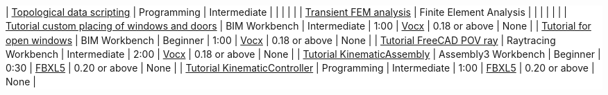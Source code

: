 | [Topological data scripting](/Topological_data_scripting "Topological data scripting")                                                                               | Programming             | Intermediate          |                        |                                                                                                                                                                         |                     |                                                                                                                                                                                                                                                                                                                               |
| [Transient FEM analysis](/Transient_FEM_analysis "Transient FEM analysis")                                                                                           | Finite Element Analysis |                       |                        |                                                                                                                                                                         |                     |                                                                                                                                                                                                                                                                                                                               |
| [Tutorial custom placing of windows and doors](/Tutorial_custom_placing_of_windows_and_doors "Tutorial custom placing of windows and doors")                         | BIM Workbench           | Intermediate          | 1:00                   | [Vocx](/index.php?title=User:Vocx&action=edit&redlink=1 "User:Vocx (page does not exist)")                                                                              | 0.18 or above       | None                                                                                                                                                                                                                                                                                                                          |
| [Tutorial for open windows](/Tutorial_for_open_windows "Tutorial for open windows")                                                                                  | BIM Workbench           | Beginner              | 1:00                   | [Vocx](/index.php?title=User:Vocx&action=edit&redlink=1 "User:Vocx (page does not exist)")                                                                              | 0.18 or above       | None                                                                                                                                                                                                                                                                                                                          |
| [Tutorial FreeCAD POV ray](/Tutorial_FreeCAD_POV_ray "Tutorial FreeCAD POV ray")                                                                                     | Raytracing Workbench    | Intermediate          | 2:00                   | [Vocx](/index.php?title=User:Vocx&action=edit&redlink=1 "User:Vocx (page does not exist)")                                                                              | 0.18 or above       | None                                                                                                                                                                                                                                                                                                                          |
| [Tutorial KinematicAssembly](/Tutorial_KinematicAssembly "Tutorial KinematicAssembly")                                                                               | Assembly3 Workbench     | Beginner              | 0:30                   | [FBXL5](/User:FBXL5 "User:FBXL5")                                                                                                                                       | 0.20 or above       | None                                                                                                                                                                                                                                                                                                                          |
| [Tutorial KinematicController](/Tutorial_KinematicController "Tutorial KinematicController")                                                                         | Programming             | Intermediate          | 1:00                   | [FBXL5](/User:FBXL5 "User:FBXL5")                                                                                                                                       | 0.20 or above       | None                                                                                                                                                                                                                                                                                                                          |